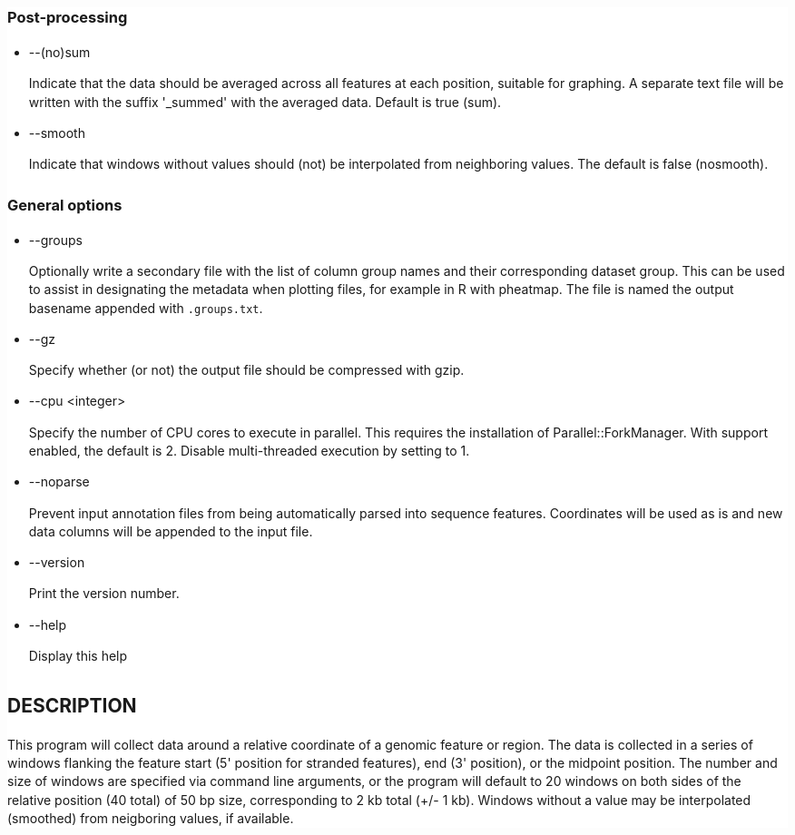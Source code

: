 ### Post-processing

- --(no)sum

    Indicate that the data should be averaged across all features at
    each position, suitable for graphing. A separate text file will 
    be written with the suffix '\_summed' with the averaged data. 
    Default is true (sum).

- --smooth

    Indicate that windows without values should (not) be interpolated
    from neighboring values. The default is false (nosmooth).

### General options

- --groups

    Optionally write a secondary file with the list of column group names and 
    their corresponding dataset group. This can be used to assist in designating 
    the metadata when plotting files, for example in R with pheatmap. The 
    file is named the output basename appended with `.groups.txt`.

- --gz

    Specify whether (or not) the output file should be compressed with gzip.

- --cpu &lt;integer>

    Specify the number of CPU cores to execute in parallel. This requires 
    the installation of Parallel::ForkManager. With support enabled, the 
    default is 2. Disable multi-threaded execution by setting to 1. 

- --noparse

    Prevent input annotation files from being automatically parsed into sequence 
    features. Coordinates will be used as is and new data columns will be appended 
    to the input file. 

- --version

    Print the version number.

- --help

    Display this help

## DESCRIPTION

This program will collect data around a relative coordinate of a genomic 
feature or region. The data is collected in a series of windows flanking the 
feature start (5' position for stranded features), end (3' position), or 
the midpoint position. The number and size of windows are specified via 
command line arguments, or the program will default to 20 windows on both 
sides of the relative position (40 total) of 50 bp size, corresponding to 
2 kb total (+/- 1 kb). Windows without a value may be interpolated 
(smoothed) from neigboring values, if available.
